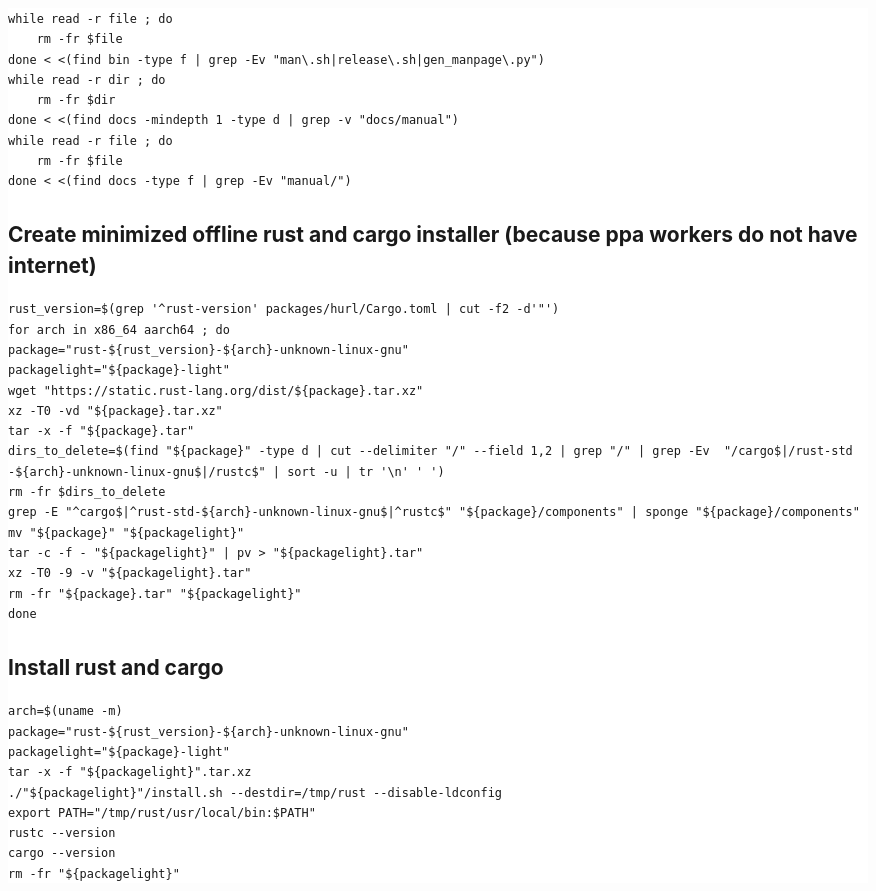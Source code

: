 ```
while read -r file ; do
    rm -fr $file
done < <(find bin -type f | grep -Ev "man\.sh|release\.sh|gen_manpage\.py")
while read -r dir ; do
    rm -fr $dir
done < <(find docs -mindepth 1 -type d | grep -v "docs/manual")
while read -r file ; do
    rm -fr $file
done < <(find docs -type f | grep -Ev "manual/")

```

## Create minimized offline rust and cargo installer (because ppa workers do not have internet)

```
rust_version=$(grep '^rust-version' packages/hurl/Cargo.toml | cut -f2 -d'"')
for arch in x86_64 aarch64 ; do
package="rust-${rust_version}-${arch}-unknown-linux-gnu"
packagelight="${package}-light"
wget "https://static.rust-lang.org/dist/${package}.tar.xz"
xz -T0 -vd "${package}.tar.xz"
tar -x -f "${package}.tar"
dirs_to_delete=$(find "${package}" -type d | cut --delimiter "/" --field 1,2 | grep "/" | grep -Ev  "/cargo$|/rust-std-${arch}-unknown-linux-gnu$|/rustc$" | sort -u | tr '\n' ' ')
rm -fr $dirs_to_delete
grep -E "^cargo$|^rust-std-${arch}-unknown-linux-gnu$|^rustc$" "${package}/components" | sponge "${package}/components"
mv "${package}" "${packagelight}"
tar -c -f - "${packagelight}" | pv > "${packagelight}.tar"
xz -T0 -9 -v "${packagelight}.tar"
rm -fr "${package}.tar" "${packagelight}"
done

```

## Install rust and cargo

```
arch=$(uname -m)
package="rust-${rust_version}-${arch}-unknown-linux-gnu"
packagelight="${package}-light"
tar -x -f "${packagelight}".tar.xz
./"${packagelight}"/install.sh --destdir=/tmp/rust --disable-ldconfig
export PATH="/tmp/rust/usr/local/bin:$PATH"
rustc --version
cargo --version
rm -fr "${packagelight}"

```
